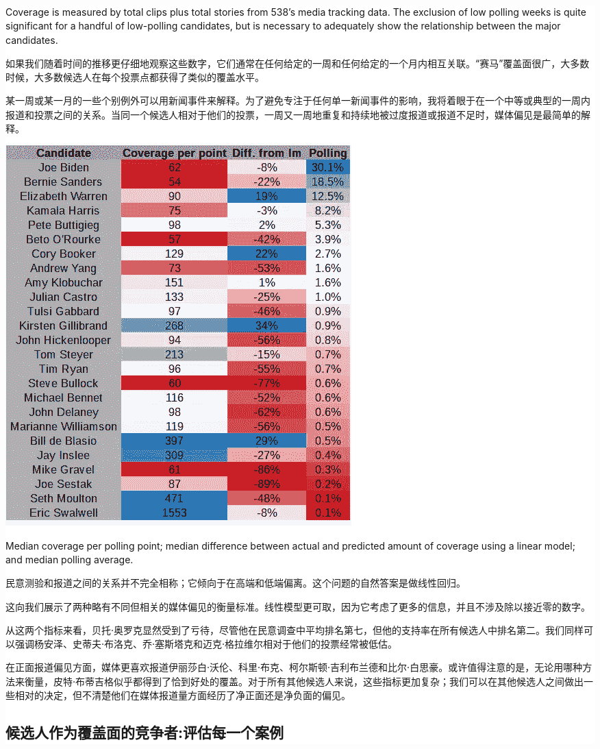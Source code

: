 Coverage is measured by total clips plus total stories from 538’s media tracking data. The exclusion of low polling weeks is quite significant for a handful of low-polling candidates, but is necessary to adequately show the relationship between the major candidates.

如果我们随着时间的推移更仔细地观察这些数字，它们通常在任何给定的一周和任何给定的一个月内相互关联。“赛马”覆盖面很广，大多数时候，大多数候选人在每个投票点都获得了类似的覆盖水平。

某一周或某一月的一些个别例外可以用新闻事件来解释。为了避免专注于任何单一新闻事件的影响，我将着眼于在一个中等或典型的一周内报道和投票之间的关系。当同一个候选人相对于他们的投票，一周又一周地重复和持续地被过度报道或报道不足时，媒体偏见是最简单的解释。

![](img/ef54305d4dfc99f09b211c1c1da93119.png)

Median coverage per polling point; median difference between actual and predicted amount of coverage using a linear model; and median polling average.

民意测验和报道之间的关系并不完全相称；它倾向于在高端和低端偏离。这个问题的自然答案是做线性回归。

这向我们展示了两种略有不同但相关的媒体偏见的衡量标准。线性模型更可取，因为它考虑了更多的信息，并且不涉及除以接近零的数字。

从这两个指标来看，贝托·奥罗克显然受到了亏待，尽管他在民意调查中平均排名第七，但他的支持率在所有候选人中排名第二。我们同样可以强调杨安泽、史蒂夫·布洛克、乔·塞斯塔克和迈克·格拉维尔相对于他们的投票经常被低估。

在正面报道偏见方面，媒体更喜欢报道伊丽莎白·沃伦、科里·布克、柯尔斯顿·吉利布兰德和比尔·白思豪。或许值得注意的是，无论用哪种方法来衡量，皮特·布蒂吉格似乎都得到了恰到好处的覆盖。对于所有其他候选人来说，这些指标更加复杂；我们可以在其他候选人之间做出一些相对的决定，但不清楚他们在媒体报道量方面经历了净正面还是净负面的偏见。

## 候选人作为覆盖面的竞争者:评估每一个案例
